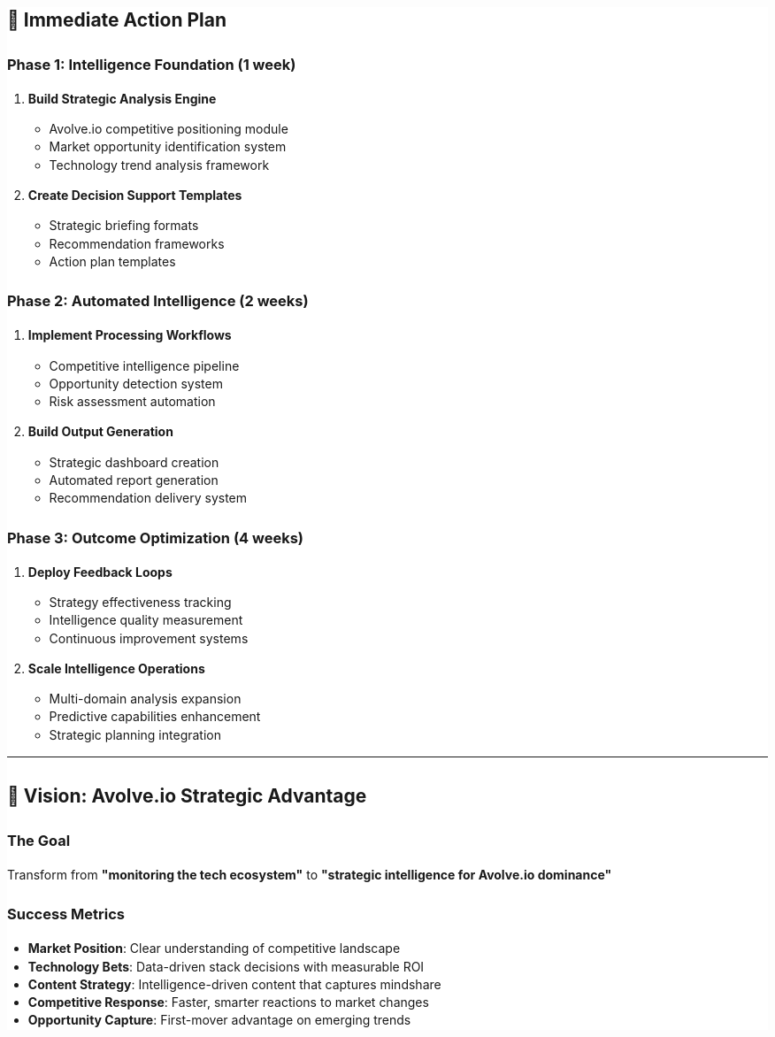 
## 🎯 Immediate Action Plan

### Phase 1: Intelligence Foundation (1 week)
1. **Build Strategic Analysis Engine**
   - Avolve.io competitive positioning module
   - Market opportunity identification system
   - Technology trend analysis framework

2. **Create Decision Support Templates**
   - Strategic briefing formats
   - Recommendation frameworks
   - Action plan templates

### Phase 2: Automated Intelligence (2 weeks)
1. **Implement Processing Workflows**
   - Competitive intelligence pipeline
   - Opportunity detection system
   - Risk assessment automation

2. **Build Output Generation**
   - Strategic dashboard creation
   - Automated report generation
   - Recommendation delivery system

### Phase 3: Outcome Optimization (4 weeks)
1. **Deploy Feedback Loops**
   - Strategy effectiveness tracking
   - Intelligence quality measurement
   - Continuous improvement systems

2. **Scale Intelligence Operations**
   - Multi-domain analysis expansion
   - Predictive capabilities enhancement
   - Strategic planning integration

---

## 🔮 Vision: Avolve.io Strategic Advantage

### The Goal
Transform from **"monitoring the tech ecosystem"** to **"strategic intelligence for Avolve.io dominance"**

### Success Metrics
- **Market Position**: Clear understanding of competitive landscape
- **Technology Bets**: Data-driven stack decisions with measurable ROI
- **Content Strategy**: Intelligence-driven content that captures mindshare
- **Competitive Response**: Faster, smarter reactions to market changes
- **Opportunity Capture**: First-mover advantage on emerging trends
